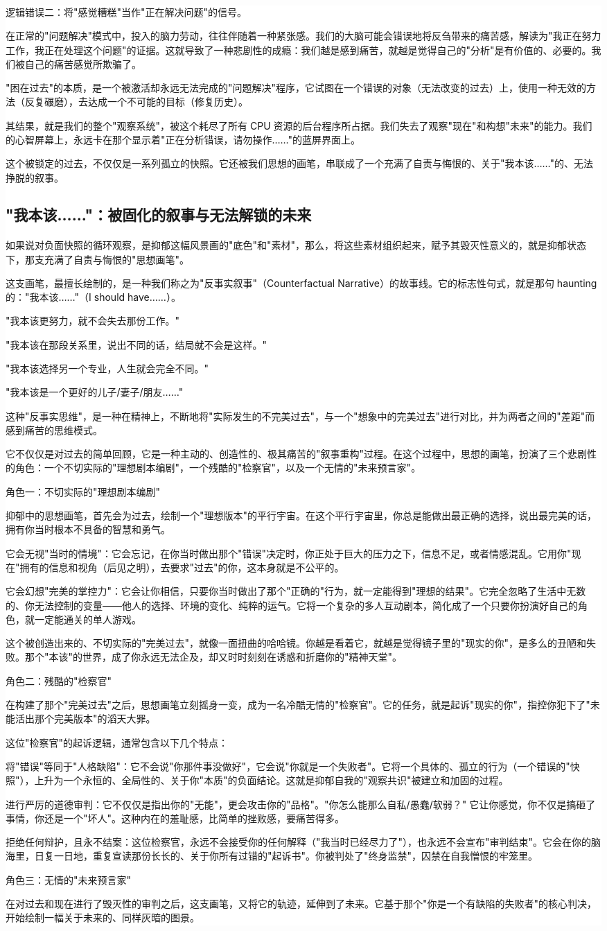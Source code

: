 逻辑错误二：将"感觉糟糕"当作"正在解决问题"的信号。

在正常的"问题解决"模式中，投入的脑力劳动，往往伴随着一种紧张感。我们的大脑可能会错误地将反刍带来的痛苦感，解读为"我正在努力工作，我正在处理这个问题"的证据。这就导致了一种悲剧性的成瘾：我们越是感到痛苦，就越是觉得自己的"分析"是有价值的、必要的。我们被自己的痛苦感觉所欺骗了。

"困在过去"的本质，是一个被激活却永远无法完成的"问题解决"程序，它试图在一个错误的对象（无法改变的过去）上，使用一种无效的方法（反复碾磨），去达成一个不可能的目标（修复历史）。

其结果，就是我们的整个"观察系统"，被这个耗尽了所有 CPU 资源的后台程序所占据。我们失去了观察"现在"和构想"未来"的能力。我们的心智屏幕上，永远卡在那个显示着"正在分析错误，请勿操作……"的蓝屏界面上。

这个被锁定的过去，不仅仅是一系列孤立的快照。它还被我们思想的画笔，串联成了一个充满了自责与悔恨的、关于"我本该……"的、无法挣脱的叙事。

## "我本该……"：被固化的叙事与无法解锁的未来

如果说对负面快照的循环观察，是抑郁这幅风景画的"底色"和"素材"，那么，将这些素材组织起来，赋予其毁灭性意义的，就是抑郁状态下，那支充满了自责与悔恨的"思想画笔"。

这支画笔，最擅长绘制的，是一种我们称之为"反事实叙事"（Counterfactual Narrative）的故事线。它的标志性句式，就是那句 haunting 的："我本该……"（I should have……）。

"我本该更努力，就不会失去那份工作。"

"我本该在那段关系里，说出不同的话，结局就不会是这样。"

"我本该选择另一个专业，人生就会完全不同。"

"我本该是一个更好的儿子/妻子/朋友……"

这种"反事实思维"，是一种在精神上，不断地将"实际发生的不完美过去"，与一个"想象中的完美过去"进行对比，并为两者之间的"差距"而感到痛苦的思维模式。

它不仅仅是对过去的简单回顾，它是一种主动的、创造性的、极其痛苦的"叙事重构"过程。在这个过程中，思想的画笔，扮演了三个悲剧性的角色：一个不切实际的"理想剧本编剧"，一个残酷的"检察官"，以及一个无情的"未来预言家"。

角色一：不切实际的"理想剧本编剧"

抑郁中的思想画笔，首先会为过去，绘制一个"理想版本"的平行宇宙。在这个平行宇宙里，你总是能做出最正确的选择，说出最完美的话，拥有你当时根本不具备的智慧和勇气。

它会无视"当时的情境"：它会忘记，在你当时做出那个"错误"决定时，你正处于巨大的压力之下，信息不足，或者情感混乱。它用你"现在"拥有的信息和视角（后见之明），去要求"过去"的你，这本身就是不公平的。

它会幻想"完美的掌控力"：它会让你相信，只要你当时做出了那个"正确的"行为，就一定能得到"理想的结果"。它完全忽略了生活中无数的、你无法控制的变量——他人的选择、环境的变化、纯粹的运气。它将一个复杂的多人互动剧本，简化成了一个只要你扮演好自己的角色，就一定能通关的单人游戏。

这个被创造出来的、不切实际的"完美过去"，就像一面扭曲的哈哈镜。你越是看着它，就越是觉得镜子里的"现实的你"，是多么的丑陋和失败。那个"本该"的世界，成了你永远无法企及，却又时时刻刻在诱惑和折磨你的"精神天堂"。

角色二：残酷的"检察官"

在构建了那个"完美过去"之后，思想画笔立刻摇身一变，成为一名冷酷无情的"检察官"。它的任务，就是起诉"现实的你"，指控你犯下了"未能活出那个完美版本"的滔天大罪。

这位"检察官"的起诉逻辑，通常包含以下几个特点：

将"错误"等同于"人格缺陷"：它不会说"你那件事没做好"，它会说"你就是一个失败者"。它将一个具体的、孤立的行为（一个错误的"快照"），上升为一个永恒的、全局性的、关于你"本质"的负面结论。这就是抑郁自我的"观察共识"被建立和加固的过程。

进行严厉的道德审判：它不仅仅是指出你的"无能"，更会攻击你的"品格"。"你怎么能那么自私/愚蠢/软弱？" 它让你感觉，你不仅是搞砸了事情，你还是一个"坏人"。这种内在的羞耻感，比简单的挫败感，要痛苦得多。

拒绝任何辩护，且永不结案：这位检察官，永远不会接受你的任何解释（"我当时已经尽力了"），也永远不会宣布"审判结束"。它会在你的脑海里，日复一日地，重复宣读那份长长的、关于你所有过错的"起诉书"。你被判处了"终身监禁"，囚禁在自我憎恨的牢笼里。

角色三：无情的"未来预言家"

在对过去和现在进行了毁灭性的审判之后，这支画笔，又将它的轨迹，延伸到了未来。它基于那个"你是一个有缺陷的失败者"的核心判决，开始绘制一幅关于未来的、同样灰暗的图景。
